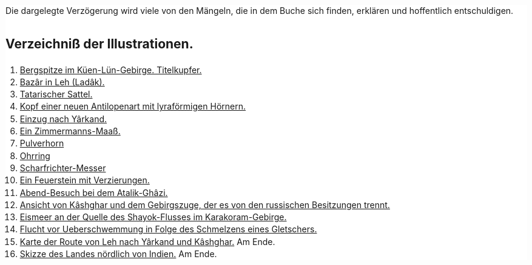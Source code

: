 Die dargelegte Verzögerung wird viele von den Mängeln, die in dem Buche sich
finden, erklären und hoffentlich entschuldigen.

## Verzeichniß der Illustrationen.

1. [Bergspitze im Küen-Lün-Gebirge. Titelkupfer.](#b000)
3. [Bazâr in Leh (Ladâk).](#b008)
4. [Tatarischer Sattel.](#b129)
5. [Kopf einer neuen Antilopenart mit lyraförmigen Hörnern.](#b142)
6. [Einzug nach Yârkand.](#b146)
7. [Ein Zimmermanns-Maaß.](#b170)
8. [Pulverhorn](#b196)
9. [Ohrring](#b240)
10. [Scharfrichter-Messer](#b252)
11. [Ein Feuerstein mit Verzierungen.](#b281)
12. [Abend-Besuch bei dem Atalik-Ghâzi.](#b302)
13. [Ansicht von Kâshghar und dem Gebirgszuge, der es von den russischen Besitzungen trennt.](#b312)
14. [Eismeer an der Quelle des Shayok-Flusses im Karakoram-Gebirge.](#b368)
15. [Flucht vor Ueberschwemmung in Folge des Schmelzens eines Gletschers.](#b372)
16. [Karte der Route von Leh nach Yârkand und Kâshghar.](#b421) Am Ende.
17. [Skizze des Landes nördlich von Indien.](#b422) Am Ende.


[^0000]: [Proceedings of the Royal Geographical Society. Vol. XIV. Session 1869-70. pag. 136.]{.footnote}

[^0001]: [Results of a Scientistic Mission to India and High Asia by Hermann de Schlagintweit-Sakünlünski, Adolphe and Robert de Schlagintweit. Vols I-IV. Fol. Atlas 1-43. Leipzig, Brockhaus.<br />Reisen in Indien und Hochasien etc. Von Hermann von Schlagintweit-Sakünlünski. 3 Bände. Jena, Hermann Costenoble. 1869, 1871 und 1872.
]{.footnote}

[^0002]: [Sammlung 275 ethnographischer Raçentypen (vordere Hälfte der Köpfe).Von H., A. und R. von Schlagintweit. Leipzig, J. A. Barth, 1858.<br />Die deutsche Ausgabe der „Reisen“ ist es, die mir, im Manuscript auch für die letzten Bogen des unter der Presse befindlichen dritten Bandes, vorliegt..]{.footnote}

[^0003]: [Dessenungeachtet ist auch in der deutschen Ausgabe Shaw's Karte als „Facsimile“ beigegeben.]{.footnote}

[^0004]: [Einen sehr gründlichen Bericht über *„Ost-Turkistan und seine Grenzgebiete“* hat A. Petermann in seinen „Mittheilungen“ 1871 S 257-273 gegeben. Dort sind unter Anderem, mit Hinzuziehen auch russischer Daten, die politischen Verhältnisse vom Beginne des Aufstandes gegen China bis zur gegenwärtigen Lage sehr gut dargelegt. Ebenso sind die Objecte und die Wege des Handels sorgfältig geprüft und zusammengestellt.]{.footnote}


